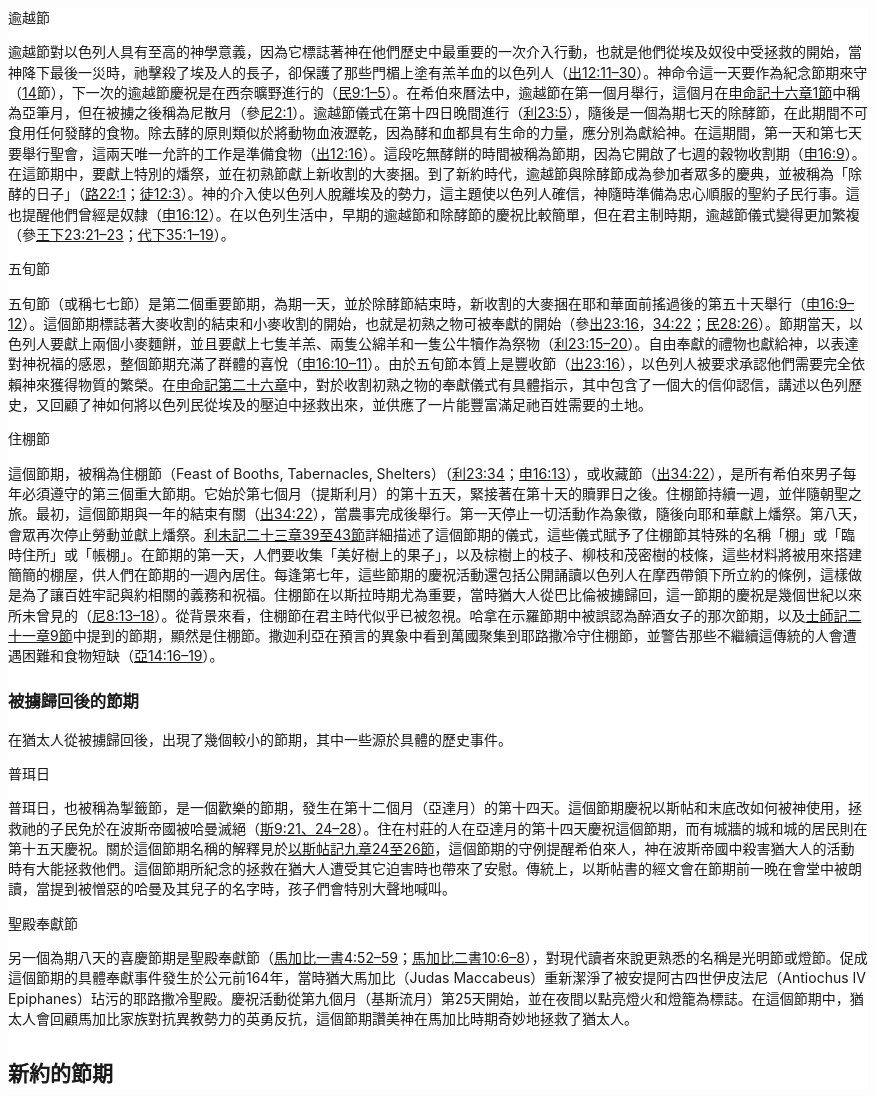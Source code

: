 逾越節

逾越節對以色列人具有至高的神學意義，因為它標誌著神在他們歷史中最重要的一次介入行動，也就是他們從埃及奴役中受拯救的開始，當神降下最後一災時，祂擊殺了埃及人的長子，卻保護了那些門楣上塗有羔羊血的以色列人（[出12:11–30](https://ref.ly/Exod12:11-Exod12:30)）。神命令這一天要作為紀念節期來守（[14](https://ref.ly/Exod12:14)節），下一次的逾越節慶祝是在西奈曠野進行的（[民9:1–5](https://ref.ly/Num9:1-Num9:5)）。在希伯來曆法中，逾越節在第一個月舉行，這個月在[申命記十六章1節](https://ref.ly/Deut16:1)中稱為亞筆月，但在被擄之後稱為尼散月（參[尼2:1](https://ref.ly/Neh2:1)）。逾越節儀式在第十四日晚間進行（[利23:5](https://ref.ly/Lev23:5)），隨後是一個為期七天的除酵節，在此期間不可食用任何發酵的食物。除去酵的原則類似於將動物血液瀝乾，因為酵和血都具有生命的力量，應分別為獻給神。在這期間，第一天和第七天要舉行聖會，這兩天唯一允許的工作是準備食物（[出12:16](https://ref.ly/Exod12:16)）。這段吃無酵餅的時間被稱為節期，因為它開啟了七週的穀物收割期（[申16:9](https://ref.ly/Deut16:9)）。在這節期中，要獻上特別的燔祭，並在初熟節獻上新收割的大麥捆。到了新約時代，逾越節與除酵節成為參加者眾多的慶典，並被稱為「除酵的日子」（[路22:1](https://ref.ly/Luke22:1)；[徒12:3](https://ref.ly/Acts12:3)）。神的介入使以色列人脫離埃及的勢力，這主題使以色列人確信，神隨時準備為忠心順服的聖約子民行事。這也提醒他們曾經是奴隸（[申16:12](https://ref.ly/Deut16:12)）。在以色列生活中，早期的逾越節和除酵節的慶祝比較簡單，但在君主制時期，逾越節儀式變得更加繁複（參[王下23:21–23](https://ref.ly/2Kgs23:21-2Kgs23:23)；[代下35:1–19](https://ref.ly/2Chr35:1-2Chr35:19)）。

五旬節

五旬節（或稱七七節）是第二個重要節期，為期一天，並於除酵節結束時，新收割的大麥捆在耶和華面前搖過後的第五十天舉行（[申16:9–12](https://ref.ly/Deut16:9-Deut16:12)）。這個節期標誌著大麥收割的結束和小麥收割的開始，也就是初熟之物可被奉獻的開始（參[出23:16](https://ref.ly/Exod23:16)，[34:22](https://ref.ly/Exod34:22)；[民28:26](https://ref.ly/Num28:26)）。節期當天，以色列人要獻上兩個小麥麵餅，並且要獻上七隻羊羔、兩隻公綿羊和一隻公牛犢作為祭物（[利23:15–20](https://ref.ly/Lev23:15-Lev23:20)）。自由奉獻的禮物也獻給神，以表達對神祝福的感恩，整個節期充滿了群體的喜悅（[申16:10–11](https://ref.ly/Deut16:10-Deut16:11)）。由於五旬節本質上是豐收節（[出23:16](https://ref.ly/Exod23:16)），以色列人被要求承認他們需要完全依賴神來獲得物質的繁榮。在[申命記第二十六章](https://ref.ly/Deut26:1-Deut26:19)中，對於收割初熟之物的奉獻儀式有具體指示，其中包含了一個大的信仰認信，講述以色列歷史，又回顧了神如何將以色列民從埃及的壓迫中拯救出來，並供應了一片能豐富滿足祂百姓需要的土地。

住棚節

這個節期，被稱為住棚節（Feast of Booths, Tabernacles, Shelters）（[利23:34](https://ref.ly/Lev23:34)；[申16:13](https://ref.ly/Deut16:13)），或收藏節（[出34:22](https://ref.ly/Exod34:22)），是所有希伯來男子每年必須遵守的第三個重大節期。它始於第七個月（提斯利月）的第十五天，緊接著在第十天的贖罪日之後。住棚節持續一週，並伴隨朝聖之旅。最初，這個節期與一年的結束有關（[出34:22](https://ref.ly/Exod34:22)），當農事完成後舉行。第一天停止一切活動作為象徵，隨後向耶和華獻上燔祭。第八天，會眾再次停止勞動並獻上燔祭。[利未記二十三章39至43節](https://ref.ly/Lev23:39-Lev23:43)詳細描述了這個節期的儀式，這些儀式賦予了住棚節其特殊的名稱「棚」或「臨時住所」或「帳棚」。在節期的第一天，人們要收集「美好樹上的果子」，以及棕樹上的枝子、柳枝和茂密樹的枝條，這些材料將被用來搭建簡簡的棚屋，供人們在節期的一週內居住。每逢第七年，這些節期的慶祝活動還包括公開誦讀以色列人在摩西帶領下所立約的條例，這樣做是為了讓百姓牢記與約相關的義務和祝福。住棚節在以斯拉時期尤為重要，當時猶大人從巴比倫被擄歸回，這一節期的慶祝是幾個世紀以來所未曾見的（[尼8:13–18](https://ref.ly/Neh8:13-Neh8:18)）。從背景來看，住棚節在君主時代似乎已被忽視。哈拿在示羅節期中被誤認為醉酒女子的那次節期，以及[士師記二十一章9節](https://ref.ly/Judg21:19)中提到的節期，顯然是住棚節。撒迦利亞在預言的異象中看到萬國聚集到耶路撒冷守住棚節，並警告那些不繼續這傳統的人會遭遇困難和食物短缺（[亞14:16–19](https://ref.ly/Zech14:16-Zech14:19)）。

### 被擄歸回後的節期

在猶太人從被擄歸回後，出現了幾個較小的節期，其中一些源於具體的歷史事件。

普珥日

普珥日，也被稱為掣籤節，是一個歡樂的節期，發生在第十二個月（亞達月）的第十四天。這個節期慶祝以斯帖和末底改如何被神使用，拯救祂的子民免於在波斯帝國被哈曼滅絕（[斯9:21、24–28](https://ref.ly/Esth9:21,Esth9:24-Esth9:28)）。住在村莊的人在亞達月的第十四天慶祝這個節期，而有城牆的城和城的居民則在第十五天慶祝。關於這個節期名稱的解釋見於[以斯帖記九章24至26節](https://ref.ly/Esth9:24-Esth9:26)，這個節期的守例提醒希伯來人，神在波斯帝國中殺害猶大人的活動時有大能拯救他們。這個節期所紀念的拯救在猶大人遭受其它迫害時也帶來了安慰。傳統上，以斯帖書的經文會在節期前一晚在會堂中被朗讀，當提到被憎惡的哈曼及其兒子的名字時，孩子們會特別大聲地喊叫。

聖殿奉獻節

另一個為期八天的喜慶節期是聖殿奉獻節（[馬加比一書4:52–59](https://ref.ly/1Macc4:52-1Macc4:59)；[馬加比二書10:6–8](https://ref.ly/2Macc10:6-2Macc10:8)），對現代讀者來說更熟悉的名稱是光明節或燈節。促成這個節期的具體奉獻事件發生於公元前164年，當時猶大馬加比（Judas Maccabeus）重新潔淨了被安提阿古四世伊皮法尼（Antiochus IV Epiphanes）玷污的耶路撒冷聖殿。慶祝活動從第九個月（基斯流月）第25天開始，並在夜間以點亮燈火和燈籠為標誌。在這個節期中，猶太人會回顧馬加比家族對抗異教勢力的英勇反抗，這個節期讚美神在馬加比時期奇妙地拯救了猶太人。

新約的節期
-----
